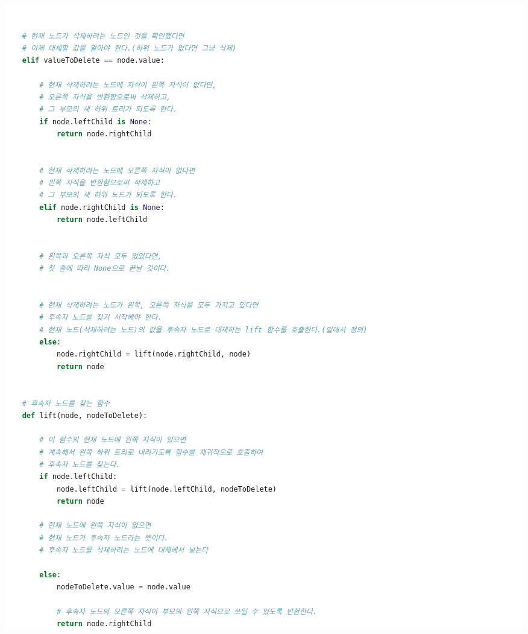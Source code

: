 ```Python


    # 현재 노드가 삭제하려는 노드인 것을 확인했다면
    # 이제 대체할 값을 알아야 한다.(하위 노드가 없다면 그냥 삭제)
    elif valueToDelete == node.value:

        # 현재 삭제하려는 노드에 자식이 왼쪽 자식이 없다면,
        # 오른쪽 자식을 반환함으로써 삭제하고,
        # 그 부모의 새 하위 트리가 되도록 한다.
        if node.leftChild is None:
            return node.rightChild

        
        # 현재 삭제하려는 노드에 오른쪽 자식이 없다면
        # 왼쪽 자식을 반환함으로써 삭제하고
        # 그 부모의 새 하위 노드가 되도록 한다.
        elif node.rightChild is None:
            return node.leftChild


        # 왼쪽과 오른쪽 자식 모두 없었다면,
        # 첫 줄에 따라 None으로 끝날 것이다.


        # 현재 삭제하려는 노드가 왼쪽, 오른쪽 자식을 모두 가지고 있다면
        # 후속자 노드를 찾기 시작해야 한다.
        # 현재 노드(삭제하려는 노드)의 값을 후속자 노드로 대체하는 lift 함수를 호출한다.(밑에서 정의)
        else:
            node.rightChild = lift(node.rightChild, node)
            return node

    
    # 후속자 노드를 찾는 함수
    def lift(node, nodeToDelete):

        # 이 함수의 현재 노드에 왼쪽 자식이 있으면
        # 계속해서 왼쪽 하위 트리로 내려가도록 함수를 재귀적으로 호출하여
        # 후속자 노드를 찾는다.
        if node.leftChild:
            node.leftChild = lift(node.leftChild, nodeToDelete)
            return node

        # 현재 노드에 왼쪽 자식이 없으면
        # 현재 노드가 후속자 노드라는 뜻이다.
        # 후속자 노드를 삭제하려는 노드에 대체해서 넣는다
        
        else:
            nodeToDelete.value = node.value
            
            # 후속자 노드의 오른쪽 자식이 부모의 왼쪽 자식으로 쓰일 수 있도록 반환한다.
            return node.rightChild

```
